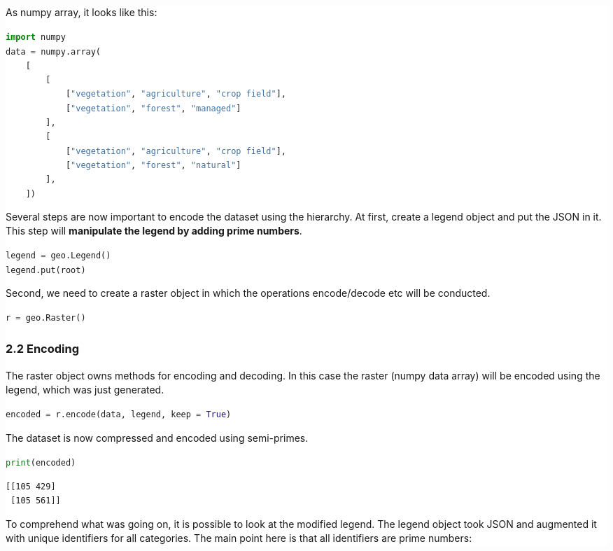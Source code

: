 As numpy array, it looks like this:


```python
import numpy
data = numpy.array(
    [
        [
            ["vegetation", "agriculture", "crop field"],
            ["vegetation", "forest", "managed"]
        ],
        [
            ["vegetation", "agriculture", "crop field"],
            ["vegetation", "forest", "natural"]
        ],
    ])
```

Several steps are now important to encode the dataset using the hierarchy. At first, create a legend object and put the JSON in it. This step will **manipulate the legend by adding prime numbers**.


```python
legend = geo.Legend()
legend.put(root)
```

Second, we need to create a raster object in which the operations encode/decode etc will be conducted.


```python
r = geo.Raster()
```

### 2.2 Encoding

The raster object owns methods for encoding and decoding. In this case the raster (numpy data array) will be encoded using the legend, which was just generated.


```python
encoded = r.encode(data, legend, keep = True)
```

The dataset is now compressed and encoded using semi-primes.


```python
print(encoded)
```

    [[105 429]
     [105 561]]


To comprehend what was going on, it is possible to look at the modified legend. The legend object took JSON and augmented it with unique identifiers for all categories. The main point here is that all identifiers are prime numbers:

